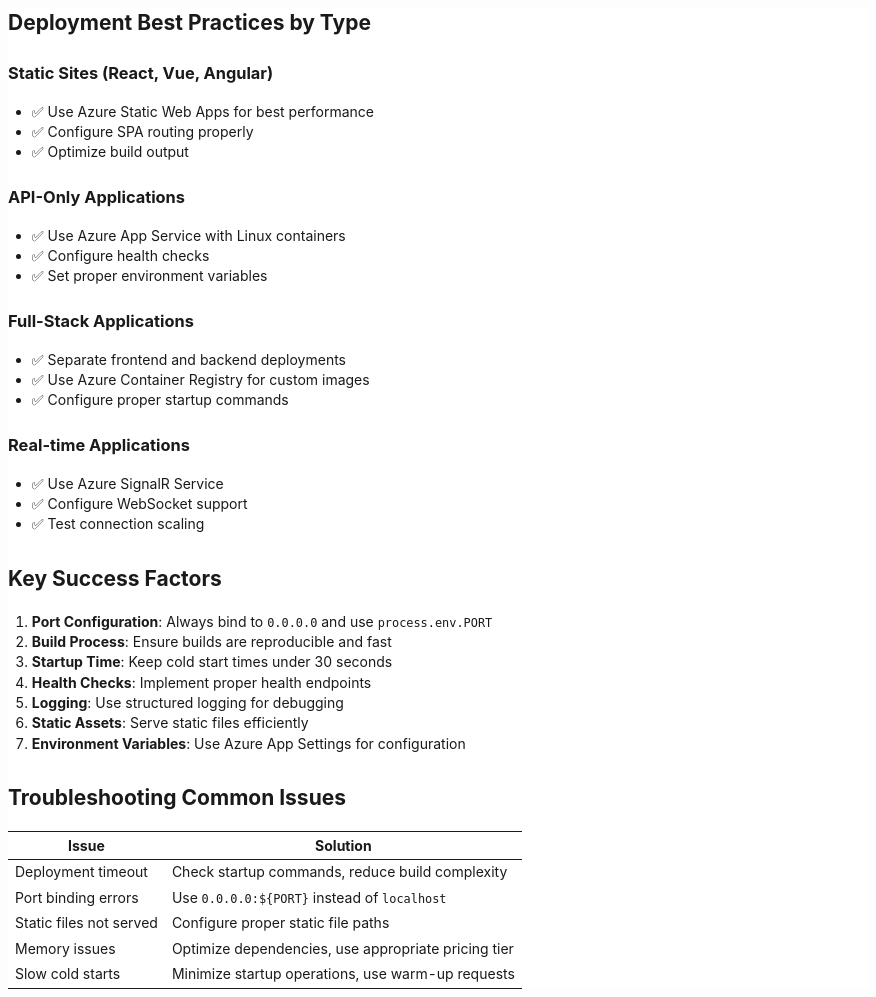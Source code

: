 ## Deployment Best Practices by Type

### Static Sites (React, Vue, Angular)
- ✅ Use Azure Static Web Apps for best performance
- ✅ Configure SPA routing properly
- ✅ Optimize build output

### API-Only Applications
- ✅ Use Azure App Service with Linux containers
- ✅ Configure health checks
- ✅ Set proper environment variables

### Full-Stack Applications
- ✅ Separate frontend and backend deployments
- ✅ Use Azure Container Registry for custom images
- ✅ Configure proper startup commands

### Real-time Applications
- ✅ Use Azure SignalR Service
- ✅ Configure WebSocket support
- ✅ Test connection scaling

## Key Success Factors

1. **Port Configuration**: Always bind to `0.0.0.0` and use `process.env.PORT`
2. **Build Process**: Ensure builds are reproducible and fast
3. **Startup Time**: Keep cold start times under 30 seconds
4. **Health Checks**: Implement proper health endpoints
5. **Logging**: Use structured logging for debugging
6. **Static Assets**: Serve static files efficiently
7. **Environment Variables**: Use Azure App Settings for configuration

## Troubleshooting Common Issues

| Issue | Solution |
|-------|----------|
| Deployment timeout | Check startup commands, reduce build complexity |
| Port binding errors | Use `0.0.0.0:${PORT}` instead of `localhost` |
| Static files not served | Configure proper static file paths |
| Memory issues | Optimize dependencies, use appropriate pricing tier |
| Slow cold starts | Minimize startup operations, use warm-up requests |